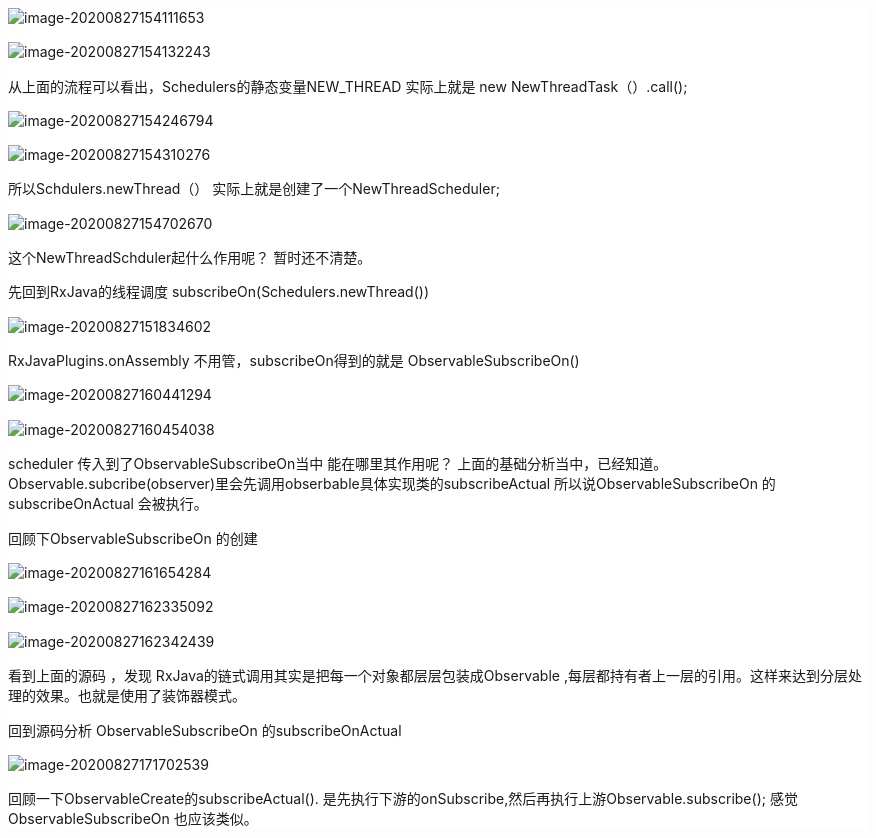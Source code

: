 ![image-20200827154111653](https://i.loli.net/2020/08/27/54NFjn8eZ67mxf3.png)

![image-20200827154132243](https://i.loli.net/2020/08/27/FCbLJIPKHruMej9.png)

从上面的流程可以看出，Schedulers的静态变量NEW_THREAD 实际上就是
new NewThreadTask（）.call();

![image-20200827154246794](https://i.loli.net/2020/08/27/7rc9l6xqtAvF53w.png)

![image-20200827154310276](https://i.loli.net/2020/08/27/7rc9l6xqtAvF53w.png)

所以Schdulers.newThread（） 实际上就是创建了一个NewThreadScheduler;

![image-20200827154702670](https://i.loli.net/2020/08/27/a4RjQIGhkpD65Tu.png)

这个NewThreadSchduler起什么作用呢？
暂时还不清楚。

先回到RxJava的线程调度
subscribeOn(Schedulers.newThread())

![image-20200827151834602](https://i.loli.net/2020/08/27/8PKSxkyQUNJ3hlE.png)



RxJavaPlugins.onAssembly 不用管，subscribeOn得到的就是
ObservableSubscribeOn()

![image-20200827160441294](https://i.loli.net/2020/08/27/sgEPAuWLbZH35fx.png)

![image-20200827160454038](https://i.loli.net/2020/08/27/zTZ2eU9QIO3bv8j.png)

scheduler 传入到了ObservableSubscribeOn当中 能在哪里其作用呢？
上面的基础分析当中，已经知道。Observable.subcribe(observer)里会先调用obserbable具体实现类的subscribeActual  所以说ObservableSubscribeOn 的subscribeOnActual 会被执行。



回顾下ObservableSubscribeOn 的创建

![image-20200827161654284](https://i.loli.net/2020/08/27/R1SpxA47Cw5DIfz.png)

![image-20200827162335092](https://i.loli.net/2020/08/27/uFUOrZSDPqbwh4f.png)

![image-20200827162342439](https://i.loli.net/2020/08/27/i2ubQs3JevYLWlt.png)

看到上面的源码 ，发现 RxJava的链式调用其实是把每一个对象都层层包装成Observable ,每层都持有者上一层的引用。这样来达到分层处理的效果。也就是使用了装饰器模式。

回到源码分析
ObservableSubscribeOn 的subscribeOnActual 

![image-20200827171702539](https://i.loli.net/2020/08/27/oNJnQS8vwDhdbLy.png)



回顾一下ObservableCreate的subscribeActual(). 是先执行下游的onSubscribe,然后再执行上游Observable.subscribe();
感觉ObservableSubscribeOn 也应该类似。
